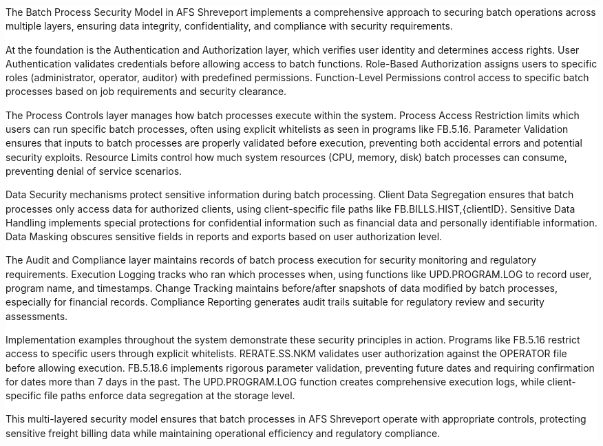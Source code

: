 The Batch Process Security Model in AFS Shreveport implements a comprehensive approach to securing batch operations across multiple layers, ensuring data integrity, confidentiality, and compliance with security requirements.

At the foundation is the Authentication and Authorization layer, which verifies user identity and determines access rights. User Authentication validates credentials before allowing access to batch functions. Role-Based Authorization assigns users to specific roles (administrator, operator, auditor) with predefined permissions. Function-Level Permissions control access to specific batch processes based on job requirements and security clearance.

The Process Controls layer manages how batch processes execute within the system. Process Access Restriction limits which users can run specific batch processes, often using explicit whitelists as seen in programs like FB.5.16. Parameter Validation ensures that inputs to batch processes are properly validated before execution, preventing both accidental errors and potential security exploits. Resource Limits control how much system resources (CPU, memory, disk) batch processes can consume, preventing denial of service scenarios.

Data Security mechanisms protect sensitive information during batch processing. Client Data Segregation ensures that batch processes only access data for authorized clients, using client-specific file paths like FB.BILLS.HIST,{clientID}. Sensitive Data Handling implements special protections for confidential information such as financial data and personally identifiable information. Data Masking obscures sensitive fields in reports and exports based on user authorization level.

The Audit and Compliance layer maintains records of batch process execution for security monitoring and regulatory requirements. Execution Logging tracks who ran which processes when, using functions like UPD.PROGRAM.LOG to record user, program name, and timestamps. Change Tracking maintains before/after snapshots of data modified by batch processes, especially for financial records. Compliance Reporting generates audit trails suitable for regulatory review and security assessments.

Implementation examples throughout the system demonstrate these security principles in action. Programs like FB.5.16 restrict access to specific users through explicit whitelists. RERATE.SS.NKM validates user authorization against the OPERATOR file before allowing execution. FB.5.18.6 implements rigorous parameter validation, preventing future dates and requiring confirmation for dates more than 7 days in the past. The UPD.PROGRAM.LOG function creates comprehensive execution logs, while client-specific file paths enforce data segregation at the storage level.

This multi-layered security model ensures that batch processes in AFS Shreveport operate with appropriate controls, protecting sensitive freight billing data while maintaining operational efficiency and regulatory compliance.

[Generated by the Sage AI expert workbench: 2025-05-28 08:06:25  https://sage-tech.ai/workbench]: #